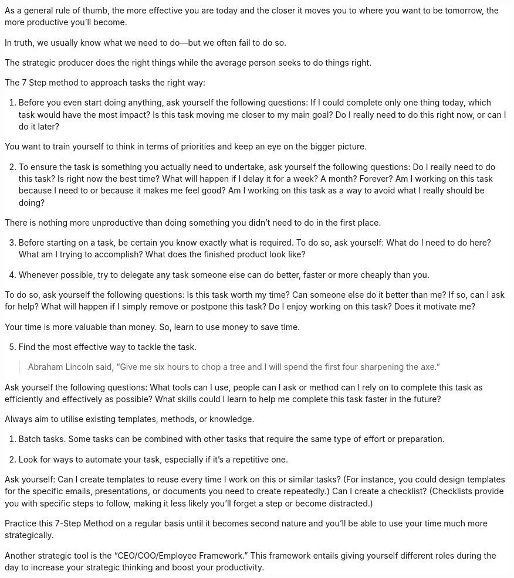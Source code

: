 As a general rule of thumb, the more effective you are today and the closer it moves you to where you want to be tomorrow, the more productive you’ll become.

In truth, we usually know what we need to do—but we often fail to do so.

The strategic producer does the right things while the average person seeks to do things right.

The 7 Step method to approach tasks the right way: 

1. Before you even start doing anything, ask yourself the following questions: If I could complete only one thing today, which task would have the most impact? Is this task moving me closer to my main goal? Do I really need to do this right now, or can I do it later?

You want to train yourself to think in terms of priorities and keep an eye on the bigger picture.

2. To ensure the task is something you actually need to undertake, ask yourself the following questions: Do I really need to do this task? Is right now the best time? What will happen if I delay it for a week? A month? Forever? Am I working on this task because I need to or because it makes me feel good? Am I working on this task as a way to avoid what I really should be doing?

There is nothing more unproductive than doing something you didn’t need to do in the first place.

3. Before starting on a task, be certain you know exactly what is required. To do so, ask yourself: What do I need to do here? What am I trying to accomplish? What does the finished product look like?

4. Whenever possible, try to delegate any task someone else can do better, faster or more cheaply than you.

 To do so, ask yourself the following questions: Is this task worth my time? Can someone else do it better than me? If so, can I ask for help? What will happen if I simply remove or postpone this task? Do I enjoy working on this task? Does it motivate me?

Your time is more valuable than money. So, learn to use money to save time.

5. Find the most effective way to tackle the task.

>Abraham Lincoln said, “Give me six hours to chop a tree and I will spend the first four sharpening the axe.”

Ask yourself the following questions: What tools can I use, people can I ask or method can I rely on to complete this task as efficiently and effectively as possible? What skills could I learn to help me complete this task faster in the future?

Always aim to utilise existing templates, methods, or knowledge.

1. Batch tasks. Some tasks can be combined with other tasks that require the same type of effort or preparation.

2. Look for ways to automate your task, especially if it’s a repetitive one.

 Ask yourself: Can I create templates to reuse every time I work on this or similar tasks? (For instance, you could design templates for the specific emails, presentations, or documents you need to create repeatedly.) Can I create a checklist? (Checklists provide you with specific steps to follow, making it less likely you’ll forget a step or become distracted.)

Practice this 7-Step Method on a regular basis until it becomes second nature and you’ll be able to use your time much more strategically.

Another strategic tool is the “CEO/COO/Employee Framework.” This framework entails giving yourself different roles during the day to increase your strategic thinking and boost your productivity.
